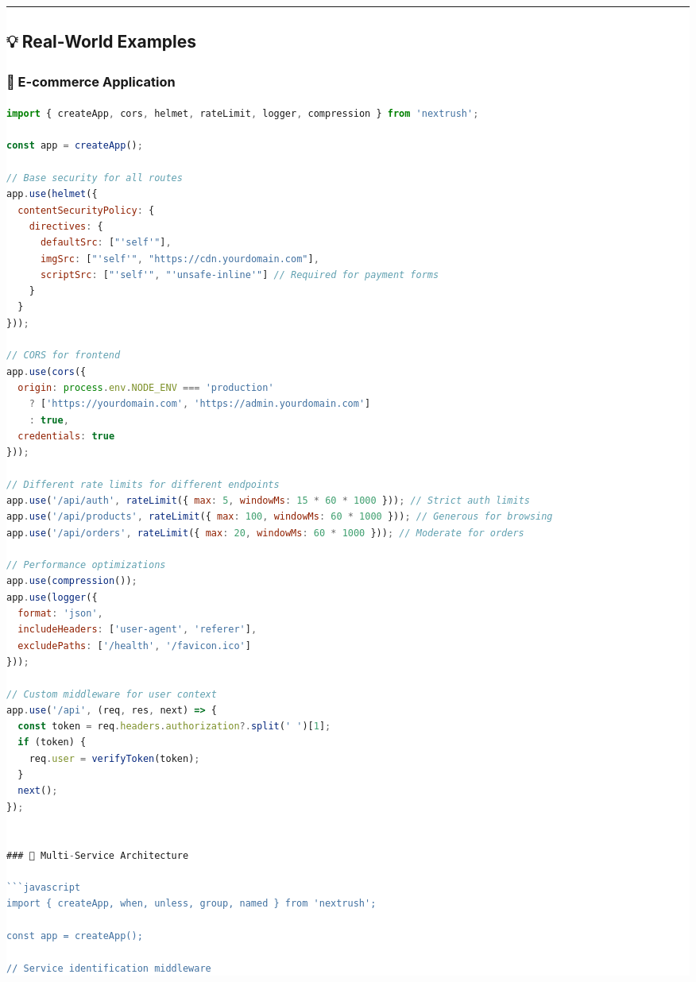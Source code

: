 ```javascript
```

---

## 💡 Real-World Examples

### 🏪 E-commerce Application

````javascript
import { createApp, cors, helmet, rateLimit, logger, compression } from 'nextrush';

const app = createApp();

// Base security for all routes
app.use(helmet({
  contentSecurityPolicy: {
    directives: {
      defaultSrc: ["'self'"],
      imgSrc: ["'self'", "https://cdn.yourdomain.com"],
      scriptSrc: ["'self'", "'unsafe-inline'"] // Required for payment forms
    }
  }
}));

// CORS for frontend
app.use(cors({
  origin: process.env.NODE_ENV === 'production'
    ? ['https://yourdomain.com', 'https://admin.yourdomain.com']
    : true,
  credentials: true
}));

// Different rate limits for different endpoints
app.use('/api/auth', rateLimit({ max: 5, windowMs: 15 * 60 * 1000 })); // Strict auth limits
app.use('/api/products', rateLimit({ max: 100, windowMs: 60 * 1000 })); // Generous for browsing
app.use('/api/orders', rateLimit({ max: 20, windowMs: 60 * 1000 })); // Moderate for orders

// Performance optimizations
app.use(compression());
app.use(logger({
  format: 'json',
  includeHeaders: ['user-agent', 'referer'],
  excludePaths: ['/health', '/favicon.ico']
}));

// Custom middleware for user context
app.use('/api', (req, res, next) => {
  const token = req.headers.authorization?.split(' ')[1];
  if (token) {
    req.user = verifyToken(token);
  }
  next();
});


### 🔐 Multi-Service Architecture

```javascript
import { createApp, when, unless, group, named } from 'nextrush';

const app = createApp();

// Service identification middleware
````